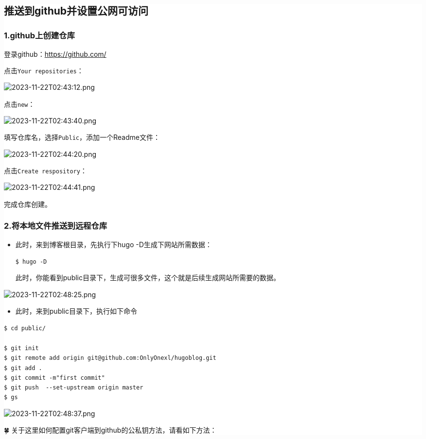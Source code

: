 

## 推送到github并设置公网可访问

### 1.github上创建仓库

登录github：https://github.com/

点击`Your repositories`：

![2023-11-22T02:43:12.png](https://wenjie1018.cn:8001/usr/uploads/2023/11/3204874867.png)

点击`new`：

![2023-11-22T02:43:40.png](https://wenjie1018.cn:8001/usr/uploads/2023/11/3661351239.png)

填写仓库名，选择`Public`，添加一个Readme文件：

![2023-11-22T02:44:20.png](https://wenjie1018.cn:8001/usr/uploads/2023/11/1665340691.png)

点击`Create respository`：

![2023-11-22T02:44:41.png](https://wenjie1018.cn:8001/usr/uploads/2023/11/3340248009.png)

完成仓库创建。

### 2.将本地文件推送到远程仓库

 - 此时，来到博客根目录，先执行下hugo -D生成下网站所需数据：

   ```
   $ hugo -D
   ```
   此时，你能看到public目录下，生成可很多文件，这个就是后续生成网站所需要的数据。

![2023-11-22T02:48:25.png](https://wenjie1018.cn:8001/usr/uploads/2023/11/775782341.png)

 - 此时，来到public目录下，执行如下命令

```
$ cd public/

$ git init
$ git remote add origin git@github.com:OnlyOnexl/hugoblog.git
$ git add .
$ git commit -m"first commit"
$ git push  --set-upstream origin master
$ gs
```




![2023-11-22T02:48:37.png](https://wenjie1018.cn:8001/usr/uploads/2023/11/1894604204.png)

🍀 关于这里如何配置git客户端到github的公私钥方法，请看如下方法：
